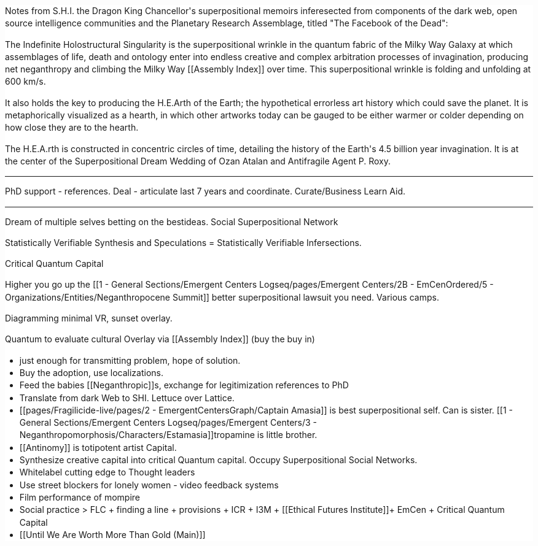   
  
  
  
  
  
  
  
  
  
  
  
  Notes from S.H.I. the Dragon King Chancellor's superpositional memoirs inferesected from components of the dark web, open source intelligence communities and the Planetary Research Assemblage, titled "The Facebook of the Dead":
  
  The Indefinite Holostructural Singularity is the superpositional wrinkle in the quantum fabric of the Milky Way Galaxy at which assemblages of life, death and ontology enter into endless creative and complex arbitration processes of invagination, producing net neganthropy and climbing the Milky Way [[Assembly Index]] over time. This superpositional wrinkle is folding and unfolding at 600 km/s.
  
  It also holds the key to producing the H.E.Arth of the Earth; the hypothetical errorless art history which could save the planet. It is metaphorically visualized as a hearth, in which other artworks today can be gauged to be either warmer or colder depending on how close they are to the hearth. 
  
  The H.E.A.rth is constructed in concentric circles of time, detailing the history of the Earth's 4.5 billion year invagination. It is at the center of the Superpositional Dream Wedding of Ozan Atalan and Antifragile Agent P. Roxy.
  
  ---
  
  PhD support - references.
  Deal - articulate last 7 years and coordinate.
  Curate/Business
  Learn
  Aid.
  
  ---
  Dream of multiple selves betting on the bestideas. Social Superpositional Network
  
  Statistically Verifiable Synthesis and Speculations = Statistically Verifiable Infersections. 
  
  Critical Quantum Capital
  
  
  Higher you go up the [[1 - General Sections/Emergent Centers Logseq/pages/Emergent Centers/2B - EmCenOrdered/5 - Organizations/Entities/Neganthropocene Summit]] better superpositional lawsuit you need. Various camps.
  
  Diagramming minimal VR, sunset overlay.
  
  
  Quantum to evaluate cultural Overlay via [[Assembly Index]] (buy the buy in)
- just enough for transmitting problem, hope of solution.
- Buy the adoption, use localizations.
- Feed the babies [[Neganthropic]]s, exchange for legitimization references to PhD
- Translate from dark Web to SHI. Lettuce over Lattice.
- [[pages/Fragilicide-live/pages/2 - EmergentCentersGraph/Captain Amasia]] is best superpositional self. Can is sister. [[1 - General Sections/Emergent Centers Logseq/pages/Emergent Centers/3 - Neganthropomorphosis/Characters/Estamasia]]tropamine is little brother.
- [[Antinomy]] is totipotent artist Capital.
- Synthesize creative capital into critical Quantum capital. Occupy Superpositional Social Networks.
- Whitelabel cutting edge to Thought leaders
- Use street blockers for lonely women - video feedback systems
- Film performance of mompire
- Social practice > FLC + finding a line + provisions + ICR + I3M + [[Ethical Futures Institute]]+ EmCen + Critical Quantum Capital
- [[Until We Are Worth More Than Gold (Main)]]
  